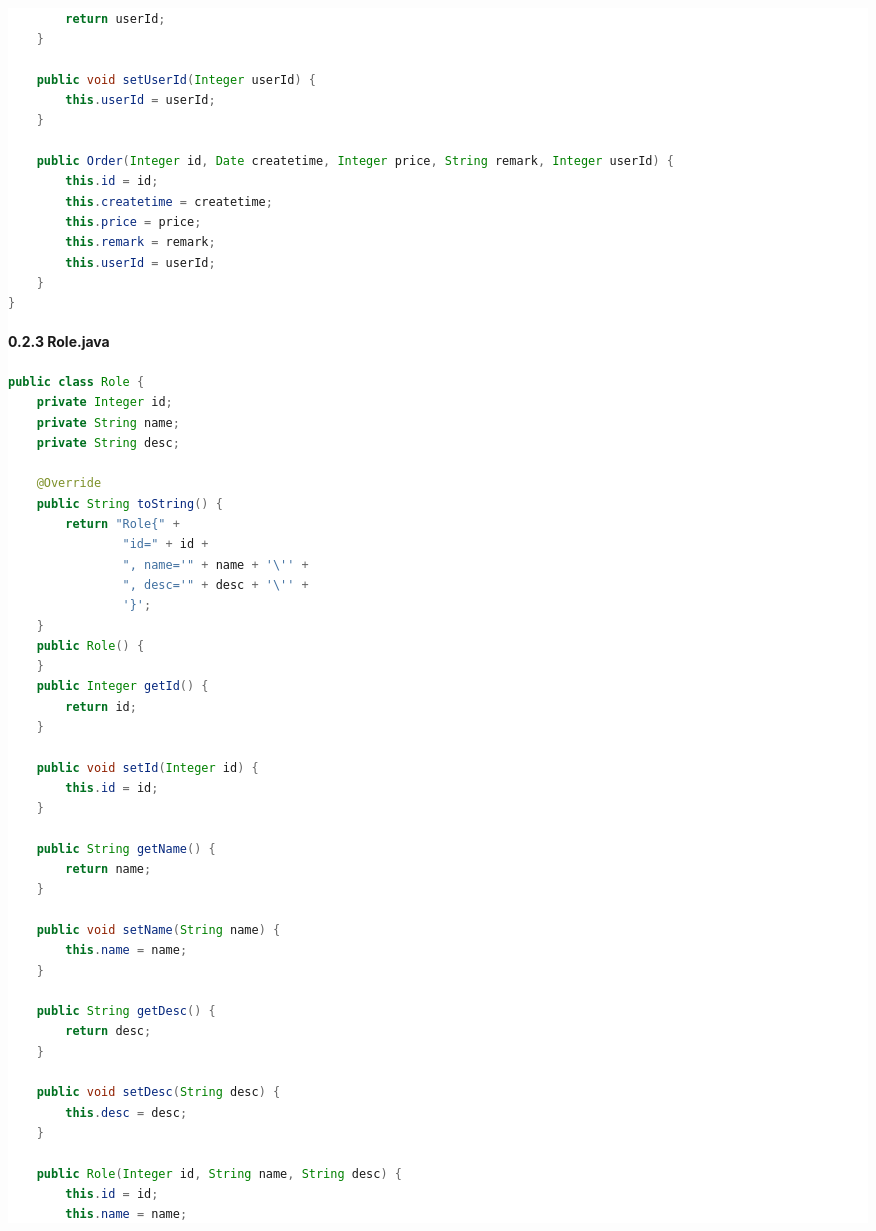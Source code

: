 ~~~~java
        return userId;
    }

    public void setUserId(Integer userId) {
        this.userId = userId;
    }

    public Order(Integer id, Date createtime, Integer price, String remark, Integer userId) {
        this.id = id;
        this.createtime = createtime;
        this.price = price;
        this.remark = remark;
        this.userId = userId;
    }
}

~~~~



#### 0.2.3 Role.java

~~~~java
public class Role {
    private Integer id;
    private String name;
    private String desc;

    @Override
    public String toString() {
        return "Role{" +
                "id=" + id +
                ", name='" + name + '\'' +
                ", desc='" + desc + '\'' +
                '}';
    }
	public Role() {
    }
    public Integer getId() {
        return id;
    }

    public void setId(Integer id) {
        this.id = id;
    }

    public String getName() {
        return name;
    }

    public void setName(String name) {
        this.name = name;
    }

    public String getDesc() {
        return desc;
    }

    public void setDesc(String desc) {
        this.desc = desc;
    }

    public Role(Integer id, String name, String desc) {
        this.id = id;
        this.name = name;
~~~~